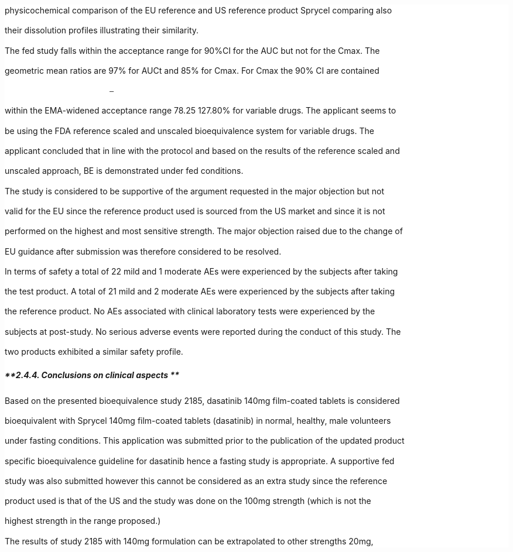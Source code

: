 physicochemical comparison of the EU reference and US reference product Sprycel comparing also

their dissolution profiles illustrating their similarity.

The fed study falls within the acceptance range for 90%CI for the AUC but not for the Cmax. The

geometric mean ratios are 97% for AUCt and 85% for Cmax. For Cmax the 90% CI are contained
```
                         –

```
within the EMA-widened acceptance range 78.25 127.80% for variable drugs. The applicant seems to

be using the FDA reference scaled and unscaled bioequivalence system for variable drugs. The

applicant concluded that in line with the protocol and based on the results of the reference scaled and

unscaled approach, BE is demonstrated under fed conditions.

The study is considered to be supportive of the argument requested in the major objection but not

valid for the EU since the reference product used is sourced from the US market and since it is not

performed on the highest and most sensitive strength. The major objection raised due to the change of

EU guidance after submission was therefore considered to be resolved.

In terms of safety a total of 22 mild and 1 moderate AEs were experienced by the subjects after taking

the test product. A total of 21 mild and 2 moderate AEs were experienced by the subjects after taking

the reference product. No AEs associated with clinical laboratory tests were experienced by the

subjects at post-study. No serious adverse events were reported during the conduct of this study. The

two products exhibited a similar safety profile.
##### **2.4.4. Conclusions on clinical aspects **

Based on the presented bioequivalence study 2185, dasatinib 140mg film-coated tablets is considered

bioequivalent with Sprycel 140mg film-coated tablets (dasatinib) in normal, healthy, male volunteers

under fasting conditions. This application was submitted prior to the publication of the updated product

specific bioequivalence guideline for dasatinib hence a fasting study is appropriate. A supportive fed

study was also submitted however this cannot be considered as an extra study since the reference

product used is that of the US and the study was done on the 100mg strength (which is not the

highest strength in the range proposed.)

The results of study 2185 with 140mg formulation can be extrapolated to other strengths 20mg,
